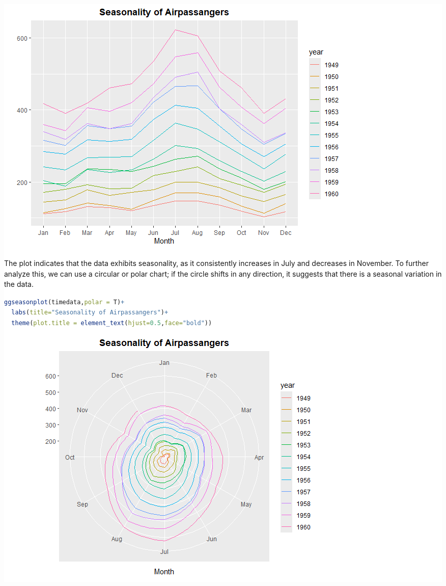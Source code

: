![](ARIMA-in-R-Programming_files/figure-gfm/unnamed-chunk-5-1.png)

The plot indicates that the data exhibits seasonality, as it
consistently increases in July and decreases in November. To further
analyze this, we can use a circular or polar chart; if the circle shifts
in any direction, it suggests that there is a seasonal variation in the
data.

``` r
ggseasonplot(timedata,polar = T)+
  labs(title="Seasonality of Airpassangers")+
  theme(plot.title = element_text(hjust=0.5,face="bold"))
```

![](ARIMA-in-R-Programming_files/figure-gfm/unnamed-chunk-6-1.png)
